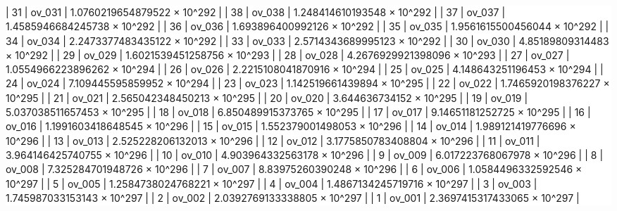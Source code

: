 | 31 | ov_031 | 1.0760219654879522 × 10^292 |
| 38 | ov_038 | 1.248414610193548 × 10^292 |
| 37 | ov_037 | 1.4585946684245738 × 10^292 |
| 36 | ov_036 | 1.693896400992126 × 10^292 |
| 35 | ov_035 | 1.9561615500456044 × 10^292 |
| 34 | ov_034 | 2.2473377483435122 × 10^292 |
| 33 | ov_033 | 2.5714343689995123 × 10^292 |
| 30 | ov_030 | 4.85189809314483 × 10^292 |
| 29 | ov_029 | 1.6021539451258756 × 10^293 |
| 28 | ov_028 | 4.2676929921398096 × 10^293 |
| 27 | ov_027 | 1.0554966223896262 × 10^294 |
| 26 | ov_026 | 2.2215108041870916 × 10^294 |
| 25 | ov_025 | 4.148643251196453 × 10^294 |
| 24 | ov_024 | 7.109445595859952 × 10^294 |
| 23 | ov_023 | 1.142519661439894 × 10^295 |
| 22 | ov_022 | 1.7465920198376227 × 10^295 |
| 21 | ov_021 | 2.565042348450213 × 10^295 |
| 20 | ov_020 | 3.644636734152 × 10^295 |
| 19 | ov_019 | 5.037038511657453 × 10^295 |
| 18 | ov_018 | 6.850489915373765 × 10^295 |
| 17 | ov_017 | 9.14651181252725 × 10^295 |
| 16 | ov_016 | 1.1991603418648545 × 10^296 |
| 15 | ov_015 | 1.552379001498053 × 10^296 |
| 14 | ov_014 | 1.989121419776696 × 10^296 |
| 13 | ov_013 | 2.525228206132013 × 10^296 |
| 12 | ov_012 | 3.1775850783408804 × 10^296 |
| 11 | ov_011 | 3.964146425740755 × 10^296 |
| 10 | ov_010 | 4.903964332563178 × 10^296 |
| 9 | ov_009 | 6.017223768067978 × 10^296 |
| 8 | ov_008 | 7.325284701948726 × 10^296 |
| 7 | ov_007 | 8.83975260390248 × 10^296 |
| 6 | ov_006 | 1.0584496332592546 × 10^297 |
| 5 | ov_005 | 1.2584738024768221 × 10^297 |
| 4 | ov_004 | 1.4867134245719716 × 10^297 |
| 3 | ov_003 | 1.745987033153143 × 10^297 |
| 2 | ov_002 | 2.0392769133338805 × 10^297 |
| 1 | ov_001 | 2.3697415317433065 × 10^297 |

